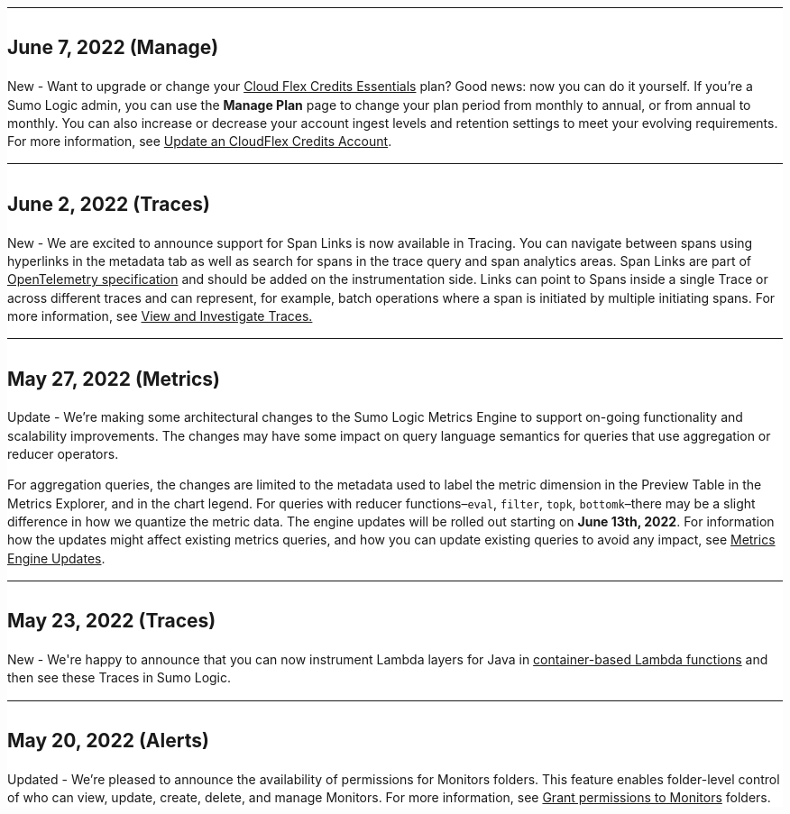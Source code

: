 
---
## June 7, 2022 (Manage)

New - Want to upgrade or change your [Cloud Flex Credits Essentials](docs/manage/manage-subscription/cloud-flex-credits-accounts.md) plan? Good news: now you can do it yourself. If you’re a Sumo Logic admin, you can use the **Manage Plan** page to change your plan period from monthly to annual, or from annual to monthly. You can also increase or decrease your account ingest levels and retention settings to meet your evolving requirements. For more information, see [Update an CloudFlex Credits Account](docs/manage/manage-subscription/upgrade-cloud-flex-credits-account.md).

---
## June 2, 2022 (Traces)

New - We are excited to announce support for Span Links is now available in Tracing. You can navigate between spans using hyperlinks in the metadata tab as well as search for spans in the trace query and span analytics areas. Span Links are part of [OpenTelemetry specification](https://github.com/open-telemetry/opentelemetry-specification/blob/main/specification/overview.md#links-between-spans) and should be added on the instrumentation side. Links can point to Spans inside a single Trace or across different traces and can represent, for example, batch operations where a span is initiated by multiple initiating spans. For more information, see [View and Investigate Traces.](/docs/apm/traces/Working-with-Tracing-data/View-and-investigate-traces)


---
## May 27, 2022 (Metrics)

Update - We’re making some architectural changes to the Sumo Logic Metrics Engine to support on-going functionality and scalability improvements. The changes may have some impact on query language semantics for queries that use aggregation or reducer operators.

For aggregation queries, the changes are limited to the metadata used to label the metric dimension in the Preview Table in the Metrics Explorer, and in the chart legend. For queries with reducer functions–`eval`, `filter`, `topk`, `bottomk`–there may be a slight difference in how we quantize the metric data. The engine updates will be rolled out starting on **June 13th, 2022**. For information how the updates might affect existing metrics queries, and how you can update existing queries to avoid any impact, see ​​[Metrics Engine Updates](/docs/metrics/Metric-Queries-Alerts).  

---
## May 23, 2022 (Traces)

New - We're happy to announce that you can now instrument Lambda layers for Java in [container-based Lambda functions](docs/apm/traces/get-started-transaction-tracing/opentelemetry-instrumentation/aws-lambda-java.md) and then see these Traces in Sumo Logic.

---
## May 20, 2022 (Alerts)

Updated - We’re pleased to announce the availability of permissions for Monitors folders. This feature enables folder-level control of who can view, update, create, delete, and manage Monitors. For more information, see [Grant permissions to Monitors](/docs/alerts/monitors#Grant_permissions_to_Monitors_folders) folders.

